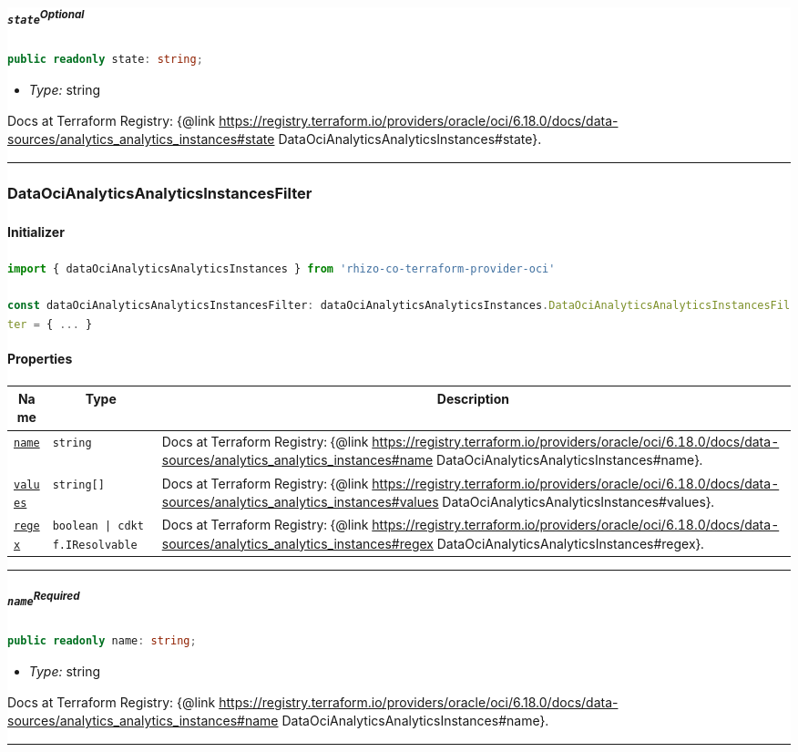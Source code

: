 
##### `state`<sup>Optional</sup> <a name="state" id="rhizo-co-terraform-provider-oci.dataOciAnalyticsAnalyticsInstances.DataOciAnalyticsAnalyticsInstancesConfig.property.state"></a>

```typescript
public readonly state: string;
```

- *Type:* string

Docs at Terraform Registry: {@link https://registry.terraform.io/providers/oracle/oci/6.18.0/docs/data-sources/analytics_analytics_instances#state DataOciAnalyticsAnalyticsInstances#state}.

---

### DataOciAnalyticsAnalyticsInstancesFilter <a name="DataOciAnalyticsAnalyticsInstancesFilter" id="rhizo-co-terraform-provider-oci.dataOciAnalyticsAnalyticsInstances.DataOciAnalyticsAnalyticsInstancesFilter"></a>

#### Initializer <a name="Initializer" id="rhizo-co-terraform-provider-oci.dataOciAnalyticsAnalyticsInstances.DataOciAnalyticsAnalyticsInstancesFilter.Initializer"></a>

```typescript
import { dataOciAnalyticsAnalyticsInstances } from 'rhizo-co-terraform-provider-oci'

const dataOciAnalyticsAnalyticsInstancesFilter: dataOciAnalyticsAnalyticsInstances.DataOciAnalyticsAnalyticsInstancesFilter = { ... }
```

#### Properties <a name="Properties" id="Properties"></a>

| **Name** | **Type** | **Description** |
| --- | --- | --- |
| <code><a href="#rhizo-co-terraform-provider-oci.dataOciAnalyticsAnalyticsInstances.DataOciAnalyticsAnalyticsInstancesFilter.property.name">name</a></code> | <code>string</code> | Docs at Terraform Registry: {@link https://registry.terraform.io/providers/oracle/oci/6.18.0/docs/data-sources/analytics_analytics_instances#name DataOciAnalyticsAnalyticsInstances#name}. |
| <code><a href="#rhizo-co-terraform-provider-oci.dataOciAnalyticsAnalyticsInstances.DataOciAnalyticsAnalyticsInstancesFilter.property.values">values</a></code> | <code>string[]</code> | Docs at Terraform Registry: {@link https://registry.terraform.io/providers/oracle/oci/6.18.0/docs/data-sources/analytics_analytics_instances#values DataOciAnalyticsAnalyticsInstances#values}. |
| <code><a href="#rhizo-co-terraform-provider-oci.dataOciAnalyticsAnalyticsInstances.DataOciAnalyticsAnalyticsInstancesFilter.property.regex">regex</a></code> | <code>boolean \| cdktf.IResolvable</code> | Docs at Terraform Registry: {@link https://registry.terraform.io/providers/oracle/oci/6.18.0/docs/data-sources/analytics_analytics_instances#regex DataOciAnalyticsAnalyticsInstances#regex}. |

---

##### `name`<sup>Required</sup> <a name="name" id="rhizo-co-terraform-provider-oci.dataOciAnalyticsAnalyticsInstances.DataOciAnalyticsAnalyticsInstancesFilter.property.name"></a>

```typescript
public readonly name: string;
```

- *Type:* string

Docs at Terraform Registry: {@link https://registry.terraform.io/providers/oracle/oci/6.18.0/docs/data-sources/analytics_analytics_instances#name DataOciAnalyticsAnalyticsInstances#name}.

---
